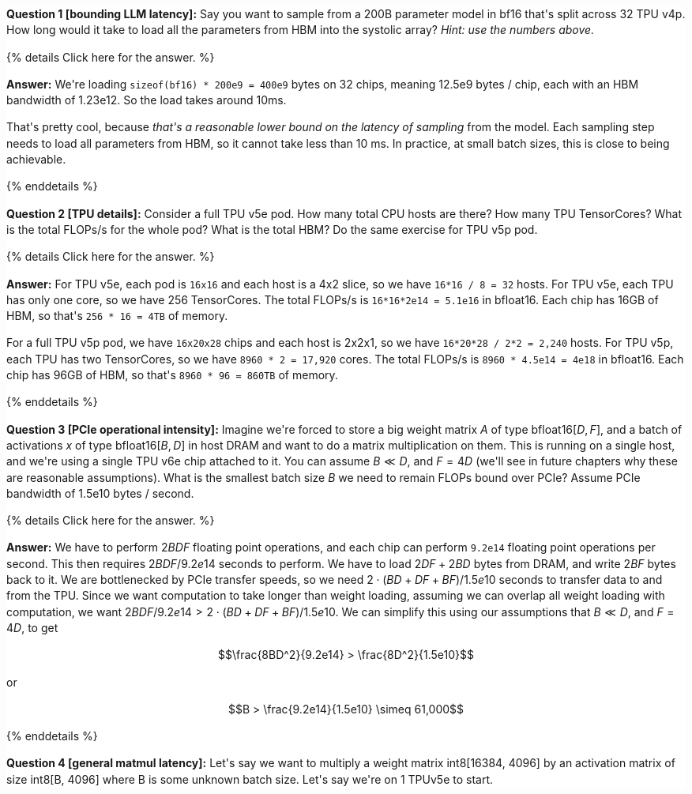 **Question 1 [bounding LLM latency]:** Say you want to sample from a 200B parameter model in bf16 that's split across 32 TPU v4p. How long would it take to load all the parameters from HBM into the systolic array? *Hint: use the numbers above.*

{% details Click here for the answer. %}

**Answer:** We're loading `sizeof(bf16) * 200e9 = 400e9` bytes on 32 chips, meaning 12.5e9 bytes / chip, each with an HBM bandwidth of 1.23e12. So the load takes around 10ms.

That's pretty cool, because *that's a reasonable lower bound on the latency of sampling* from the model. Each sampling step needs to load all parameters from HBM, so it cannot take less than 10 ms. In practice, at small batch sizes, this is close to being achievable.

{% enddetails %}

**Question 2 [TPU details]:** Consider a full TPU v5e pod. How many total CPU hosts are there? How many TPU TensorCores? What is the total FLOPs/s for the whole pod? What is the total HBM? Do the same exercise for TPU v5p pod.

{% details Click here for the answer. %}

**Answer:** For TPU v5e, each pod is `16x16` and each host is a 4x2 slice, so we have `16*16 / 8 = 32` hosts. For TPU v5e, each TPU has only one core, so we have 256 TensorCores. The total FLOPs/s is `16*16*2e14 = 5.1e16` in bfloat16. Each chip has 16GB of HBM, so that's `256 * 16 = 4TB` of memory.

For a full TPU v5p pod, we have `16x20x28` chips and each host is 2x2x1, so we have `16*20*28 / 2*2 = 2,240` hosts. For TPU v5p, each TPU has two TensorCores, so we have `8960 * 2 = 17,920` cores. The total FLOPs/s is `8960 * 4.5e14 = 4e18` in bfloat16. Each chip has 96GB of HBM, so that's `8960 * 96 = 860TB` of memory.

{% enddetails %}

**Question 3 [PCIe operational intensity]:** Imagine we're forced to store a big weight matrix $A$ of type $\text{bfloat16}[D, F]$, and a batch of activations $x$ of type $\text{bfloat16}[B, D]$ in host DRAM and want to do a matrix multiplication on them. This is running on a single host, and we're using a single TPU v6e chip attached to it. You can assume $B \ll D$, and $F = 4D$ (we'll see in future chapters why these are reasonable assumptions). What is the smallest batch size $B$ we need to remain FLOPs bound over PCIe? Assume PCIe bandwidth of 1.5e10 bytes / second.

{% details Click here for the answer. %}

**Answer:** We have to perform $2BDF$ floating point operations, and each chip can perform `9.2e14` floating point operations per second. This then requires $2BDF / 9.2e14$ seconds to perform. We have to load $2DF + 2BD$ bytes from DRAM, and write $2BF$ bytes back to it. We are bottlenecked by PCIe transfer speeds, so we need $2 \cdot (BD + DF + BF) / 1.5e10$ seconds to transfer data to and from the TPU. Since we want computation to take longer than weight loading, assuming we can overlap all weight loading with computation, we want $2BDF / 9.2e14 > 2 \cdot (BD + DF + BF) / 1.5e10$. We can simplify this using our assumptions that $B \ll D$, and $F = 4D$, to get

$$\frac{8BD^2}{9.2e14} > \frac{8D^2}{1.5e10}$$

or

$$B > \frac{9.2e14}{1.5e10} \simeq 61,000$$

{% enddetails %}

**Question 4 [general matmul latency]:** Let's say we want to multiply a weight matrix int8[16384, 4096] by an activation matrix of size int8[B, 4096] where B is some unknown batch size. Let's say we're on 1 TPUv5e to start.
